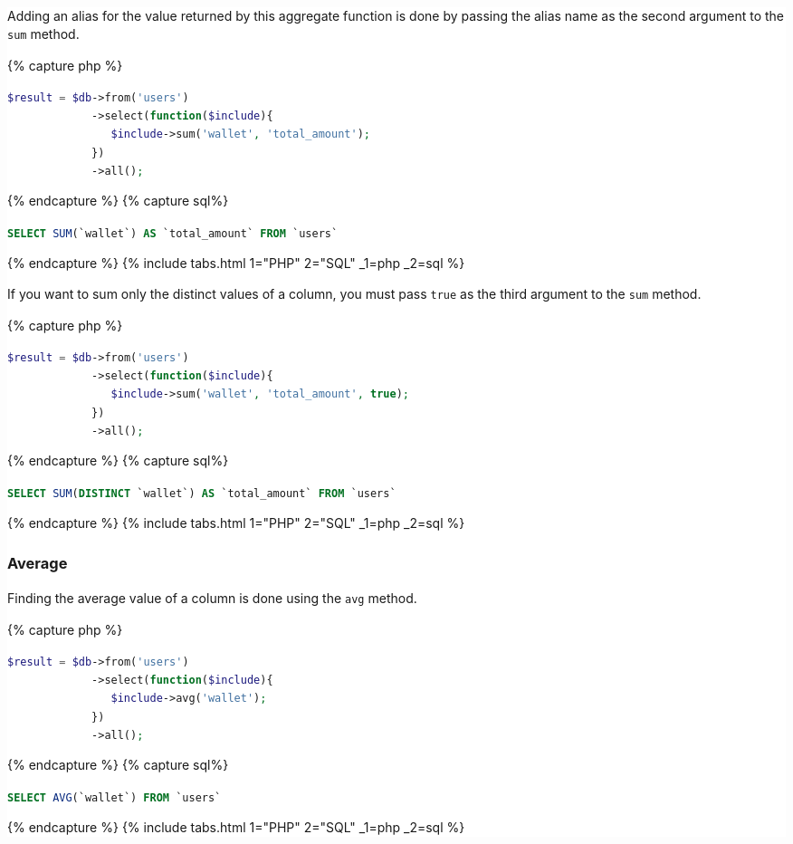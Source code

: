 Adding an alias for the value returned by this aggregate function is done by passing
the alias name as the second argument to the `sum` method.


{% capture php %}
```php
$result = $db->from('users')
             ->select(function($include){
                $include->sum('wallet', 'total_amount');
             })
             ->all();
```
{% endcapture %}
{% capture sql%}
```sql
SELECT SUM(`wallet`) AS `total_amount` FROM `users`
```
{% endcapture %}
{% include tabs.html 1="PHP" 2="SQL" _1=php _2=sql %}

If you want to sum only the distinct values of a column, you must pass `true` as 
the third argument to the `sum` method. 


{% capture php %}
```php
$result = $db->from('users')
             ->select(function($include){
                $include->sum('wallet', 'total_amount', true);
             })
             ->all();
```
{% endcapture %}
{% capture sql%}
```sql
SELECT SUM(DISTINCT `wallet`) AS `total_amount` FROM `users`
```
{% endcapture %}
{% include tabs.html 1="PHP" 2="SQL" _1=php _2=sql %}

### Average

Finding the average value of a column is done using the `avg` method. 


{% capture php %}
```php
$result = $db->from('users')
             ->select(function($include){
                $include->avg('wallet');
             })
             ->all();
```
{% endcapture %}
{% capture sql%}
```sql
SELECT AVG(`wallet`) FROM `users`
```
{% endcapture %}
{% include tabs.html 1="PHP" 2="SQL" _1=php _2=sql %}
